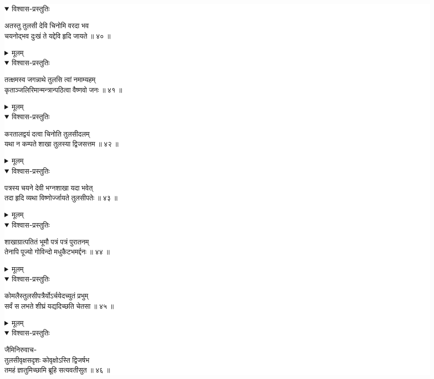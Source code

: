 

<details open><summary>विश्वास-प्रस्तुतिः</summary>

अतस्तु तुलसी देवि चिनोमि वरदा भव  
चयनोद्भव दुःखं ते यद्देवि हृदि जायते ॥ ४० ॥
</details>

<details><summary>मूलम्</summary></details>



<details open><summary>विश्वास-प्रस्तुतिः</summary>

तत्क्षमस्व जगन्नाथे तुलसि त्वां नमाम्यहम्  
कृताञ्जलिरिमान्मन्त्रान्पठित्वा वैष्णवो जनः ॥ ४१ ॥
</details>

<details><summary>मूलम्</summary></details>



<details open><summary>विश्वास-प्रस्तुतिः</summary>

करतालद्वयं दत्वा चिनोति तुलसीदलम्  
यथा न कम्पते शाखा तुलस्या द्विजसत्तम ॥ ४२ ॥
</details>

<details><summary>मूलम्</summary></details>



<details open><summary>विश्वास-प्रस्तुतिः</summary>

पत्रस्य चयने देवी भग्नशाखा यदा भवेत्  
तदा हृदि व्यथा विष्णोर्ज्जायते तुलसीपतेः ॥ ४३ ॥
</details>

<details><summary>मूलम्</summary></details>



<details open><summary>विश्वास-प्रस्तुतिः</summary>

शाखाग्रात्पतितं भूमौ पत्रं पत्रं पुरातनम्  
तेनापि पूज्यो गोविन्दो मधुकैटभमर्द्दनः ॥ ४४ ॥
</details>

<details><summary>मूलम्</summary></details>



<details open><summary>विश्वास-प्रस्तुतिः</summary>

कोमलैस्तुलसीपत्रैर्योऽर्चयेदच्युतं प्रभुम्  
सर्वं स लभते शीघ्रं यद्यदिच्छति चेतसा ॥ ४५ ॥
</details>

<details><summary>मूलम्</summary></details>



<details open><summary>विश्वास-प्रस्तुतिः</summary>

जैमिनिरुवाच-  
तुलसीवृक्षसदृशः कोवृक्षोऽस्ति द्विजर्षभ  
तमहं ज्ञातुमिच्छामि ब्रूहि सत्यवतीसुत ॥ ४६ ॥
</details>
